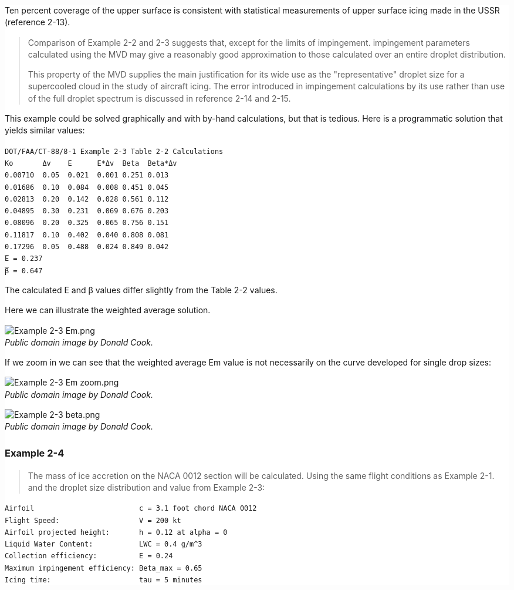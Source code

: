 Ten percent coverage of the upper surface is consistent with statistical measurements of upper surface icing made
in the USSR (reference 2-13). 

>Comparison of Example 2-2 and 2-3 suggests that, except for the limits of impingement.
impingement parameters calculated using the MVD may give a reasonably good approximation to those
calculated over an entire droplet distribution. 
> 
>This property of the MVD supplies the main
justification for its wide use as the "representative" droplet size for a supercooled cloud in the study
of aircraft icing. The error introduced in impingement calculations by its use rather than use of the
full droplet spectrum is discussed in reference 2-14 and 2-15.

This example could be solved graphically and with by-hand calculations, but that is tedious. 
Here is a programmatic solution that yields similar values:  

```text
DOT/FAA/CT-88/8-1 Example 2-3 Table 2-2 Calculations
Ko       Δv    E      E*Δv  Beta  Beta*Δv
0.00710  0.05  0.021  0.001 0.251 0.013 
0.01686  0.10  0.084  0.008 0.451 0.045 
0.02813  0.20  0.142  0.028 0.561 0.112 
0.04895  0.30  0.231  0.069 0.676 0.203 
0.08096  0.20  0.325  0.065 0.756 0.151 
0.11817  0.10  0.402  0.040 0.808 0.081 
0.17296  0.05  0.488  0.024 0.849 0.042 
̅E = 0.237   
̅β = 0.647
```
The calculated E and β values differ slightly from the Table 2-2 values.

Here we can illustrate the weighted average solution.  

![Example 2-3 Em.png](/images%2Fbasics%2FExample%202-3%20Em.png)  
_Public domain image by Donald Cook._  

If we zoom in we can see that the weighted average Em value is not necessarily on the curve developed for single drop sizes:  

![Example 2-3 Em zoom.png](/images%2Fbasics%2FExample%202-3%20Em%20zoom.png)  
_Public domain image by Donald Cook._  

![Example 2-3 beta.png](/images%2Fbasics%2FExample%202-3%20beta.png)  
_Public domain image by Donald Cook._  

### Example 2-4  

>The mass of ice accretion on the NACA 0012 section will be calculated. Using the same flight
conditions as Example 2-1. and the droplet size distribution and value from Example 2-3:

```text
Airfoil                         c = 3.1 foot chord NACA 0012  
Flight Speed:                   V = 200 kt  
Airfoil projected height:       h = 0.12 at alpha = 0  
Liquid Water Content:           LWC = 0.4 g/m^3
Collection efficiency:          E = 0.24  
Maximum impingement efficiency: Beta_max = 0.65  
Icing time:                     tau = 5 minutes  
``` 
